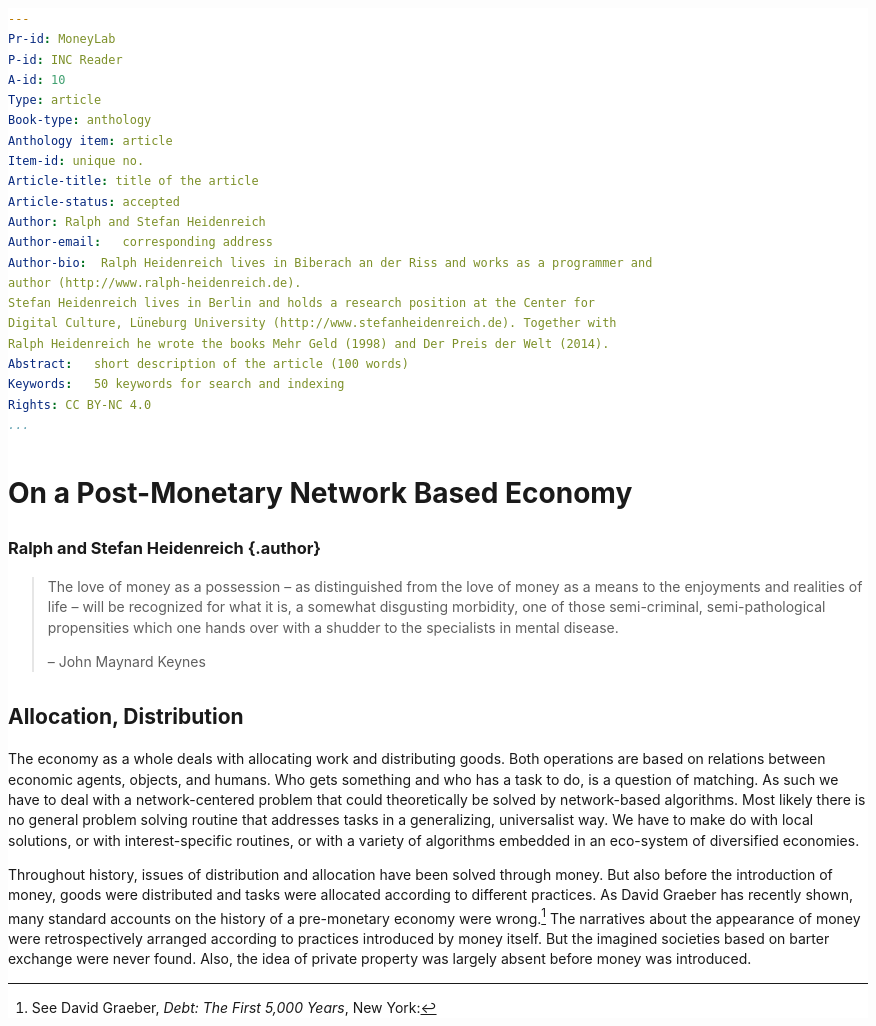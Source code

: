 ```yaml
---
Pr-id: MoneyLab
P-id: INC Reader
A-id: 10
Type: article
Book-type: anthology
Anthology item: article
Item-id: unique no.
Article-title: title of the article
Article-status: accepted
Author: Ralph and Stefan Heidenreich
Author-email:   corresponding address
Author-bio:  Ralph Heidenreich lives in Biberach an der Riss and works as a programmer and
author (http://www.ralph-heidenreich.de).
Stefan Heidenreich lives in Berlin and holds a research position at the Center for
Digital Culture, Lüneburg University (http://www.stefanheidenreich.de). Together with
Ralph Heidenreich he wrote the books Mehr Geld (1998) and Der Preis der Welt (2014).
Abstract:   short description of the article (100 words)
Keywords:   50 keywords for search and indexing
Rights: CC BY-NC 4.0
...
```



# On a Post-Monetary Network Based Economy

### Ralph and Stefan Heidenreich {.author}

> The love of money as a possession – as distinguished from the love of
> money as a means to the enjoyments and realities of life – will be
> recognized for what it is, a somewhat disgusting morbidity, one of those
> semi-criminal, semi-pathological propensities which one hands over with
> a shudder to the specialists in mental disease.
>
> – John Maynard Keynes


## Allocation, Distribution

The economy as a whole deals with allocating work and distributing
goods. Both operations are based on relations between economic agents,
objects, and humans. Who gets something and who has a task to do, is a
question of matching. As such we have to deal with a network-centered
problem that could theoretically be solved by network-based algorithms.
Most likely there is no general problem solving routine that addresses
tasks in a generalizing, universalist way. We have to make do with local
solutions, or with interest-specific routines, or with a variety of
algorithms embedded in an eco-system of diversified economies.

Throughout history, issues of distribution and allocation have been
solved through money. But also before the introduction of money, goods
were distributed and tasks were allocated according to different
practices. As David Graeber has recently shown, many standard accounts
on the history of a pre-monetary economy were wrong.[^1] The narratives
about the appearance of money were retrospectively arranged according to
practices introduced by money itself. But the imagined societies based
on barter exchange were never found. Also, the idea of private property
was largely absent before money was introduced.


[^1]: See David Graeber, *Debt: The First 5,000 Years*, New York:
[^2]: Bernard E. Harcourt, *The Illusion of Free Markets*, Cambridge:
[^3]: See Karl Polanyi, *The Great Transformation*, Boston: Beacon
[^4]: Hyman Minsky, *Stabilizing an Unstable Economy*, New Haven: Yale
[^5]: Larry Randall Wray, *Credit and State Theories of Money: The
[^6]: Narayana R. Kocherlakota, ‘Money is Memory’, *Federal Reserve Bank
[^7]: See the Aristotelian characterization of wealth acquisition in
[^8]: Immanuel Kant, *Groundworks for the Metaphysics of Morals*, trans.
[^9]: Antoinette Rouvroy, ‘Technology, Virtuality, and Utopia:
[^10]: Sonia Fizek,‘Why Fun Matters. In Search of Emergent Playful
[^11]: Saskia Sassen, *Territory, Authority, Rights*. Princeton:
[^12]: Niklas Luhmann, *Wirtschaft der Gesellschaft*, Frankfurt am Main:
[^13]: John Maynard Keynes, ‘Economic Possibilities for our